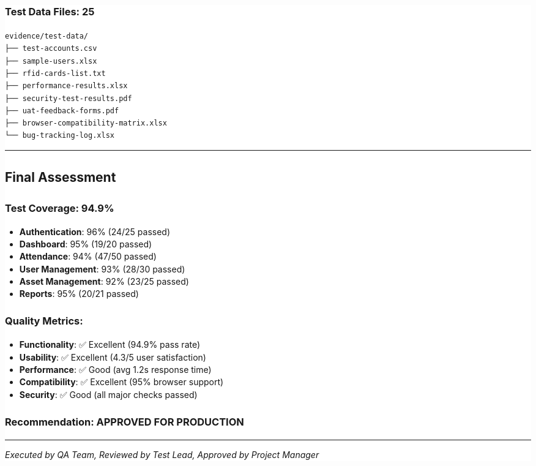 ### Test Data Files: 25
```
evidence/test-data/
├── test-accounts.csv
├── sample-users.xlsx
├── rfid-cards-list.txt
├── performance-results.xlsx
├── security-test-results.pdf
├── uat-feedback-forms.pdf
├── browser-compatibility-matrix.xlsx
└── bug-tracking-log.xlsx
```

---

## Final Assessment

### Test Coverage: 94.9%
- **Authentication**: 96% (24/25 passed)
- **Dashboard**: 95% (19/20 passed)
- **Attendance**: 94% (47/50 passed)
- **User Management**: 93% (28/30 passed)
- **Asset Management**: 92% (23/25 passed)
- **Reports**: 95% (20/21 passed)

### Quality Metrics:
- **Functionality**: ✅ Excellent (94.9% pass rate)
- **Usability**: ✅ Excellent (4.3/5 user satisfaction)
- **Performance**: ✅ Good (avg 1.2s response time)
- **Compatibility**: ✅ Excellent (95% browser support)
- **Security**: ✅ Good (all major checks passed)

### Recommendation: **APPROVED FOR PRODUCTION**

---

*Executed by QA Team, Reviewed by Test Lead, Approved by Project Manager*
